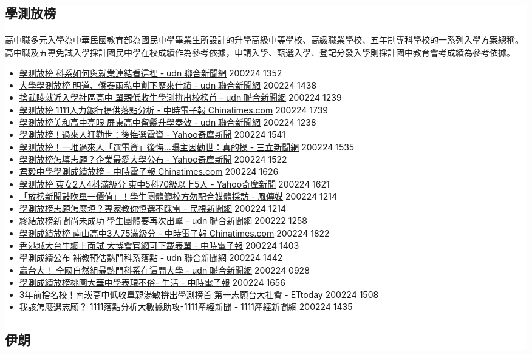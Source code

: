 ## 學測放榜

高中職多元入學為中華民國教育部為國民中學畢業生所設計的升學高級中等學校、高級職業學校、五年制專科學校的一系列入學方案總稱。高中職及五專免試入學採計國民中學在校成績作為參考依據，申請入學、甄選入學、登記分發入學則採計國中教育會考成績為參考依據。
- [學測放榜 科系如何與就業連結看這裡 - udn 聯合新聞網](https://udn.com/news/story/6925/4366710 "學測放榜 科系如何與就業連結看這裡 - udn 聯合新聞網") 200224 1352
- [大學學測放榜 明道、僑泰兩私中創下歷來佳績 - udn 聯合新聞網](https://udn.com/news/story/6925/4366803 "大學學測放榜 明道、僑泰兩私中創下歷來佳績 - udn 聯合新聞網") 200224 1438
- [捨武陵就近入學社區高中 單親低收生學測拚出校榜首 - udn 聯合新聞網](https://udn.com/news/story/6925/4366475 "捨武陵就近入學社區高中 單親低收生學測拚出校榜首 - udn 聯合新聞網") 200224 1239
- [學測放榜 1111人力銀行提供落點分析 - 中時電子報 Chinatimes.com](https://www.chinatimes.com/realtimenews/20200224004552-260405 "學測放榜 1111人力銀行提供落點分析 - 中時電子報 Chinatimes.com") 200224 1739
- [學測放榜美和高中亮眼 屏東高中留縣升學奏效 - udn 聯合新聞網](https://udn.com/news/story/6925/4366473 "學測放榜美和高中亮眼 屏東高中留縣升學奏效 - udn 聯合新聞網") 200224 1238
- [學測放榜！過來人狂勸世：後悔選電資 - Yahoo奇摩新聞](https://tw.news.yahoo.com/%E5%AD%B8%E6%B8%AC%E6%94%BE%E6%A6%9C-%E9%81%8E%E4%BE%86%E4%BA%BA%E7%8B%82%E5%8B%B8%E4%B8%96-%E5%BE%8C%E6%82%94%E9%81%B8%E9%9B%BB%E8%B3%87-074103091.html "學測放榜！過來人狂勸世：後悔選電資 - Yahoo奇摩新聞") 200224 1541
- [學測放榜！一堆過來人「選電資」後悔…曝主因勸世：真的操 - 三立新聞網](https://www.setn.com/News.aspx?NewsID=695397 "學測放榜！一堆過來人「選電資」後悔…曝主因勸世：真的操 - 三立新聞網") 200224 1535
- [學測放榜怎填志願？企業最愛大學公布 - Yahoo奇摩新聞](https://tw.news.yahoo.com/%E5%AD%B8%E6%B8%AC%E6%94%BE%E6%A6%9C%E6%80%8E%E5%A1%AB%E5%BF%97%E9%A1%98-%E4%BC%81%E6%A5%AD%E6%9C%80%E6%84%9B%E5%A4%A7%E5%AD%B8%E5%85%AC%E5%B8%83-072237950.html "學測放榜怎填志願？企業最愛大學公布 - Yahoo奇摩新聞") 200224 1522
- [君毅中學學測成績放榜 - 中時電子報 Chinatimes.com](https://www.chinatimes.com/realtimenews/20200224004099-260405 "君毅中學學測成績放榜 - 中時電子報 Chinatimes.com") 200224 1626
- [學測放榜 東女2人4科滿級分 東中5科70級以上5人 - Yahoo奇摩新聞](https://tw.news.yahoo.com/%E5%AD%B8%E6%B8%AC%E6%94%BE%E6%A6%9C-%E6%9D%B1%E5%A5%B32%E4%BA%BA4%E7%A7%91%E6%BB%BF%E7%B4%9A%E5%88%86-%E6%9D%B1%E4%B8%AD5%E7%A7%9170%E7%B4%9A%E4%BB%A5%E4%B8%8A5%E4%BA%BA-082118170.html "學測放榜 東女2人4科滿級分 東中5科70級以上5人 - Yahoo奇摩新聞") 200224 1621
- [「放榜新聞鼓吹單一價值」！學生團體籲校方勿配合媒體採訪 - 風傳媒](https://www.storm.mg/article/2326607 "「放榜新聞鼓吹單一價值」！學生團體籲校方勿配合媒體採訪 - 風傳媒") 200224 1214
- [學測放榜志願怎麼填？專家教你慎選不踩雷 - 民視新聞網](https://www.ftvnews.com.tw/news/detail/2020224F03M1 "學測放榜志願怎麼填？專家教你慎選不踩雷 - 民視新聞網") 200224 1214
- [終結放榜新聞尚未成功 學生團體要再次出擊 - udn 聯合新聞網](https://udn.com/news/story/6928/4362899 "終結放榜新聞尚未成功 學生團體要再次出擊 - udn 聯合新聞網") 200222 1258
- [學測成績放榜 南山高中3人75滿級分 - 中時電子報 Chinatimes.com](https://www.chinatimes.com/realtimenews/20200224004759-260405 "學測成績放榜 南山高中3人75滿級分 - 中時電子報 Chinatimes.com") 200224 1822
- [香港城大台生網上面試 大博會官網可下載表單 - 中時電子報](https://www.chinatimes.com/realtimenews/20200224003259-260405 "香港城大台生網上面試 大博會官網可下載表單 - 中時電子報") 200224 1403
- [學測成績公布 補教預估熱門科系落點 - udn 聯合新聞網](https://udn.com/news/story/6925/4366593 "學測成績公布 補教預估熱門科系落點 - udn 聯合新聞網") 200224 1442
- [贏台大！ 全國自然組最熱門科系在這間大學 - udn 聯合新聞網](https://udn.com/news/story/6925/4366090 "贏台大！ 全國自然組最熱門科系在這間大學 - udn 聯合新聞網") 200224 0928
- [學測成績放榜桃園大華中學表現不俗- 生活 - 中時電子報](https://www.chinatimes.com/realtimenews/20200224004243-260405?ctrack=mo_main_rtime_p04 "學測成績放榜桃園大華中學表現不俗- 生活 - 中時電子報") 200224 1656
- [3年前捨名校！南崁高中低收單親湯敏拚出學測榜首 第一志願台大社會 - ETtoday](https://www.ettoday.net/news/20200224/1652805.htm "3年前捨名校！南崁高中低收單親湯敏拚出學測榜首 第一志願台大社會 - ETtoday") 200224 1508
- [我該怎麼選志願？ 1111落點分析大數據助攻-1111產經新聞 - 1111產經新聞網](https://www.1111.com.tw/news/jobns/131958/ "我該怎麼選志願？ 1111落點分析大數據助攻-1111產經新聞 - 1111產經新聞網") 200224 1435

## 伊朗
